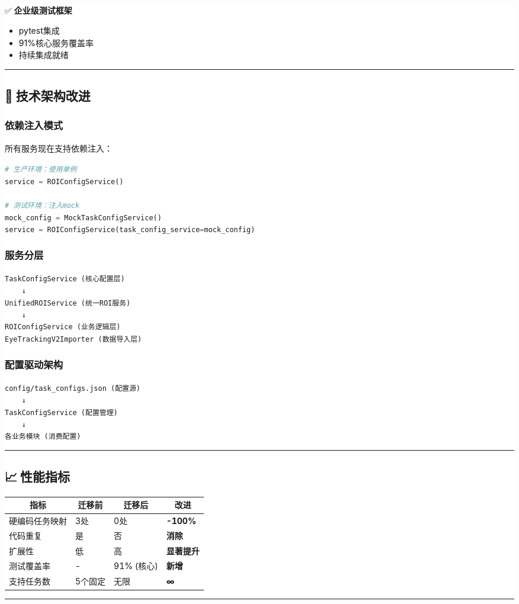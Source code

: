 ✅ **企业级测试框架**
- pytest集成
- 91%核心服务覆盖率
- 持续集成就绪

---

## 🔧 技术架构改进

### 依赖注入模式

所有服务现在支持依赖注入：

```python
# 生产环境：使用单例
service = ROIConfigService()

# 测试环境：注入mock
mock_config = MockTaskConfigService()
service = ROIConfigService(task_config_service=mock_config)
```

### 服务分层

```
TaskConfigService (核心配置层)
    ↓
UnifiedROIService (统一ROI服务)
    ↓
ROIConfigService (业务逻辑层)
EyeTrackingV2Importer (数据导入层)
```

### 配置驱动架构

```
config/task_configs.json (配置源)
    ↓
TaskConfigService (配置管理)
    ↓
各业务模块 (消费配置)
```

---

## 📈 性能指标

| 指标 | 迁移前 | 迁移后 | 改进 |
|------|--------|--------|------|
| 硬编码任务映射 | 3处 | 0处 | **-100%** |
| 代码重复 | 是 | 否 | **消除** |
| 扩展性 | 低 | 高 | **显著提升** |
| 测试覆盖率 | - | 91% (核心) | **新增** |
| 支持任务数 | 5个固定 | 无限 | **∞** |

---
